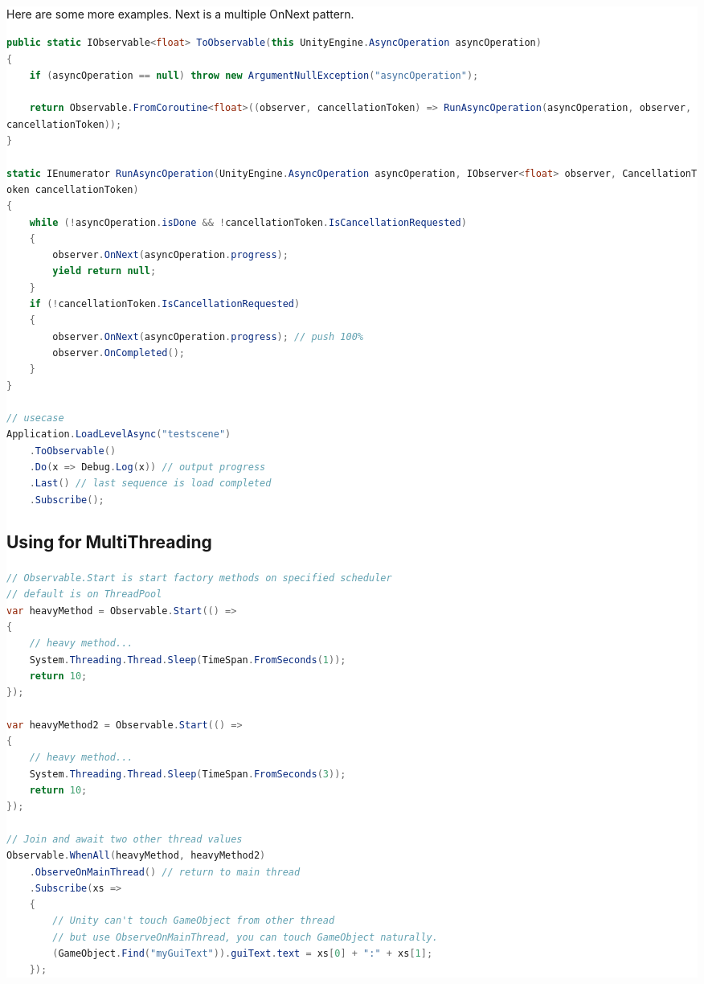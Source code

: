 Here are some more examples. Next is a multiple OnNext pattern.

```csharp
public static IObservable<float> ToObservable(this UnityEngine.AsyncOperation asyncOperation)
{
    if (asyncOperation == null) throw new ArgumentNullException("asyncOperation");

    return Observable.FromCoroutine<float>((observer, cancellationToken) => RunAsyncOperation(asyncOperation, observer, cancellationToken));
}

static IEnumerator RunAsyncOperation(UnityEngine.AsyncOperation asyncOperation, IObserver<float> observer, CancellationToken cancellationToken)
{
    while (!asyncOperation.isDone && !cancellationToken.IsCancellationRequested)
    {
        observer.OnNext(asyncOperation.progress);
        yield return null;
    }
    if (!cancellationToken.IsCancellationRequested)
    {
        observer.OnNext(asyncOperation.progress); // push 100%
        observer.OnCompleted();
    }
}

// usecase
Application.LoadLevelAsync("testscene")
    .ToObservable()
    .Do(x => Debug.Log(x)) // output progress
    .Last() // last sequence is load completed
    .Subscribe();
```

Using for MultiThreading
---

```csharp
// Observable.Start is start factory methods on specified scheduler
// default is on ThreadPool
var heavyMethod = Observable.Start(() =>
{
    // heavy method...
    System.Threading.Thread.Sleep(TimeSpan.FromSeconds(1));
    return 10;
});

var heavyMethod2 = Observable.Start(() =>
{
    // heavy method...
    System.Threading.Thread.Sleep(TimeSpan.FromSeconds(3));
    return 10;
});

// Join and await two other thread values
Observable.WhenAll(heavyMethod, heavyMethod2)
    .ObserveOnMainThread() // return to main thread
    .Subscribe(xs =>
    {
        // Unity can't touch GameObject from other thread
        // but use ObserveOnMainThread, you can touch GameObject naturally.
        (GameObject.Find("myGuiText")).guiText.text = xs[0] + ":" + xs[1];
    }); 
```

